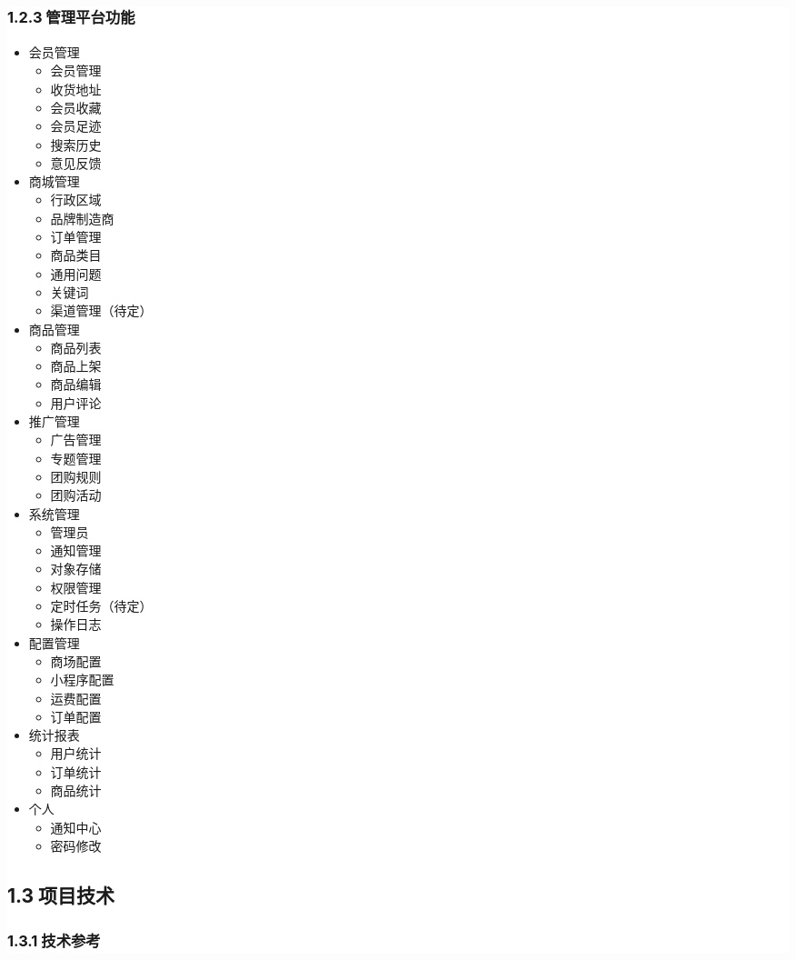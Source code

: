 ### 1.2.3 管理平台功能

* 会员管理
  * 会员管理
  * 收货地址
  * 会员收藏
  * 会员足迹
  * 搜索历史
  * 意见反馈
* 商城管理
  * 行政区域
  * 品牌制造商
  * 订单管理
  * 商品类目
  * 通用问题
  * 关键词
  * 渠道管理（待定）
* 商品管理
  * 商品列表
  * 商品上架
  * 商品编辑
  * 用户评论
* 推广管理
  * 广告管理
  * 专题管理
  * 团购规则
  * 团购活动
* 系统管理
  * 管理员
  * 通知管理
  * 对象存储
  * 权限管理
  * 定时任务（待定）
  * 操作日志
* 配置管理
  * 商场配置
  * 小程序配置
  * 运费配置
  * 订单配置
* 统计报表
  * 用户统计
  * 订单统计
  * 商品统计
* 个人
  * 通知中心
  * 密码修改

## 1.3 项目技术

### 1.3.1 技术参考
